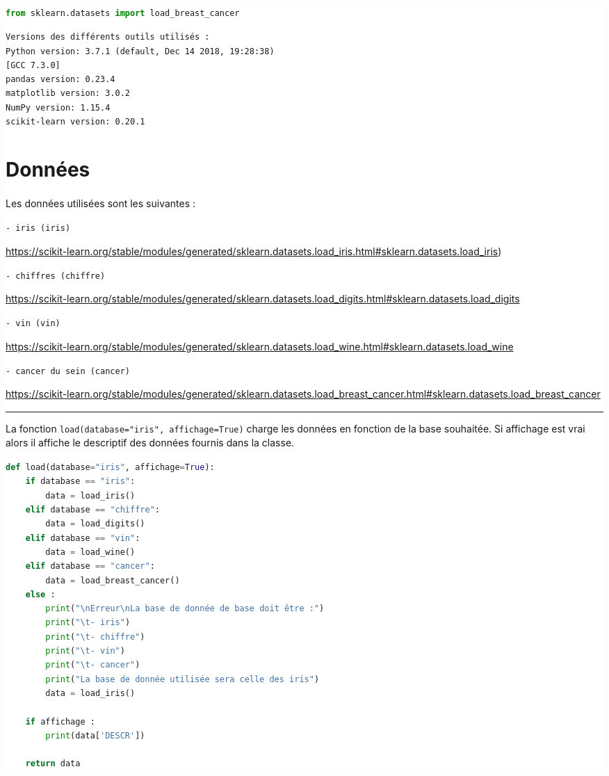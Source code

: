 ```python
from sklearn.datasets import load_breast_cancer
```

    Versions des différents outils utilisés :
    Python version: 3.7.1 (default, Dec 14 2018, 19:28:38) 
    [GCC 7.3.0]
    pandas version: 0.23.4
    matplotlib version: 3.0.2
    NumPy version: 1.15.4
    scikit-learn version: 0.20.1


# Données
Les données utilisées sont les suivantes :
    
    - iris (iris)
https://scikit-learn.org/stable/modules/generated/sklearn.datasets.load_iris.html#sklearn.datasets.load_iris)
    
    - chiffres (chiffre)
https://scikit-learn.org/stable/modules/generated/sklearn.datasets.load_digits.html#sklearn.datasets.load_digits

    - vin (vin)
https://scikit-learn.org/stable/modules/generated/sklearn.datasets.load_wine.html#sklearn.datasets.load_wine

    - cancer du sein (cancer)
https://scikit-learn.org/stable/modules/generated/sklearn.datasets.load_breast_cancer.html#sklearn.datasets.load_breast_cancer

***

La fonction `load(database="iris", affichage=True)` charge les données en fonction de la base souhaitée.
Si affichage est vrai alors il affiche le descriptif des données fournis dans la classe.


```python
def load(database="iris", affichage=True):
    if database == "iris":
        data = load_iris()
    elif database == "chiffre":
        data = load_digits()
    elif database == "vin":
        data = load_wine()
    elif database == "cancer":
        data = load_breast_cancer()
    else :
        print("\nErreur\nLa base de donnée de base doit être :")
        print("\t- iris")
        print("\t- chiffre")
        print("\t- vin")
        print("\t- cancer")
        print("La base de donnée utilisée sera celle des iris")
        data = load_iris()

    if affichage :
        print(data['DESCR'])

    return data
```
